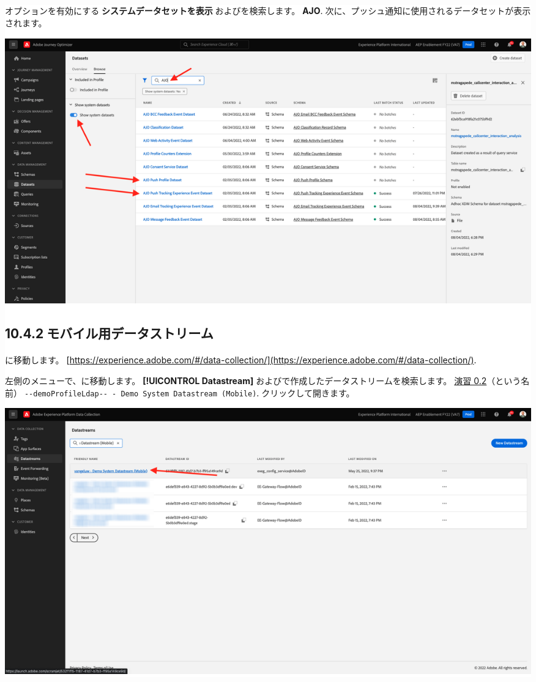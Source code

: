 オプションを有効にする **システムデータセットを表示** およびを検索します。 **AJO**. 次に、プッシュ通知に使用されるデータセットが表示されます。

![データ取得](./images/menudsjo1.png)

## 10.4.2 モバイル用データストリーム

に移動します。 [https://experience.adobe.com/#/data-collection/](https://experience.adobe.com/#/data-collection/).

左側のメニューで、に移動します。 **[!UICONTROL Datastream]** およびで作成したデータストリームを検索します。 [演習 0.2](./../module0/ex2.md)（という名前） `--demoProfileLdap-- - Demo System Datastream (Mobile)`. クリックして開きます。

![左側のナビゲーションでデータストリームアイコンをクリックします。](./images/edgeconfig1a.png)
